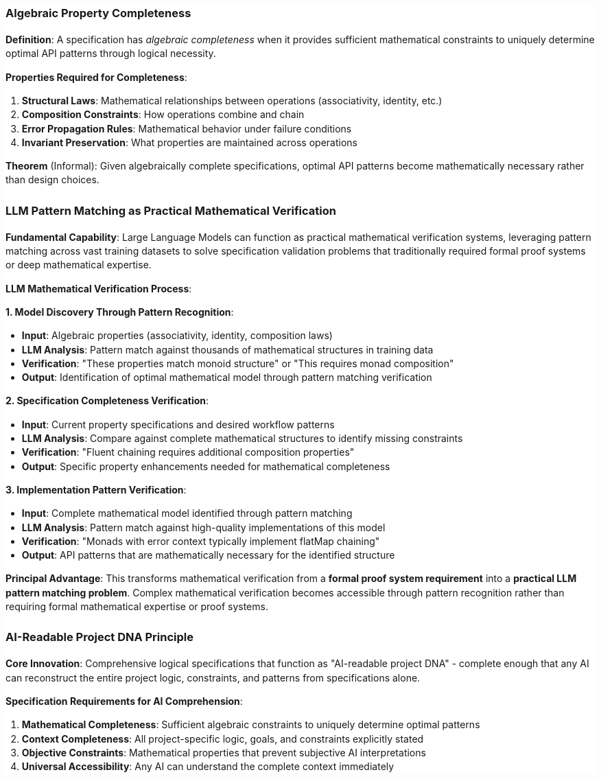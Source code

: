 ### Algebraic Property Completeness

**Definition**: A specification has *algebraic completeness* when it provides sufficient mathematical constraints to uniquely determine optimal API patterns through logical necessity.

**Properties Required for Completeness**:
1. **Structural Laws**: Mathematical relationships between operations (associativity, identity, etc.)
2. **Composition Constraints**: How operations combine and chain
3. **Error Propagation Rules**: Mathematical behavior under failure conditions  
4. **Invariant Preservation**: What properties are maintained across operations

**Theorem** (Informal): Given algebraically complete specifications, optimal API patterns become mathematically necessary rather than design choices.

### LLM Pattern Matching as Practical Mathematical Verification

**Fundamental Capability**: Large Language Models can function as practical mathematical verification systems, leveraging pattern matching across vast training datasets to solve specification validation problems that traditionally required formal proof systems or deep mathematical expertise.

**LLM Mathematical Verification Process**:

**1. Model Discovery Through Pattern Recognition**:
- **Input**: Algebraic properties (associativity, identity, composition laws)
- **LLM Analysis**: Pattern match against thousands of mathematical structures in training data
- **Verification**: "These properties match monoid structure" or "This requires monad composition"
- **Output**: Identification of optimal mathematical model through pattern matching verification

**2. Specification Completeness Verification**:
- **Input**: Current property specifications and desired workflow patterns
- **LLM Analysis**: Compare against complete mathematical structures to identify missing constraints
- **Verification**: "Fluent chaining requires additional composition properties" 
- **Output**: Specific property enhancements needed for mathematical completeness

**3. Implementation Pattern Verification**:
- **Input**: Complete mathematical model identified through pattern matching
- **LLM Analysis**: Pattern match against high-quality implementations of this model
- **Verification**: "Monads with error context typically implement flatMap chaining"
- **Output**: API patterns that are mathematically necessary for the identified structure

**Principal Advantage**: This transforms mathematical verification from a **formal proof system requirement** into a **practical LLM pattern matching problem**. Complex mathematical verification becomes accessible through pattern recognition rather than requiring formal mathematical expertise or proof systems.

### AI-Readable Project DNA Principle

**Core Innovation**: Comprehensive logical specifications that function as "AI-readable project DNA" - complete enough that any AI can reconstruct the entire project logic, constraints, and patterns from specifications alone.

**Specification Requirements for AI Comprehension**:
1. **Mathematical Completeness**: Sufficient algebraic constraints to uniquely determine optimal patterns
2. **Context Completeness**: All project-specific logic, goals, and constraints explicitly stated
3. **Objective Constraints**: Mathematical properties that prevent subjective AI interpretations
4. **Universal Accessibility**: Any AI can understand the complete context immediately

